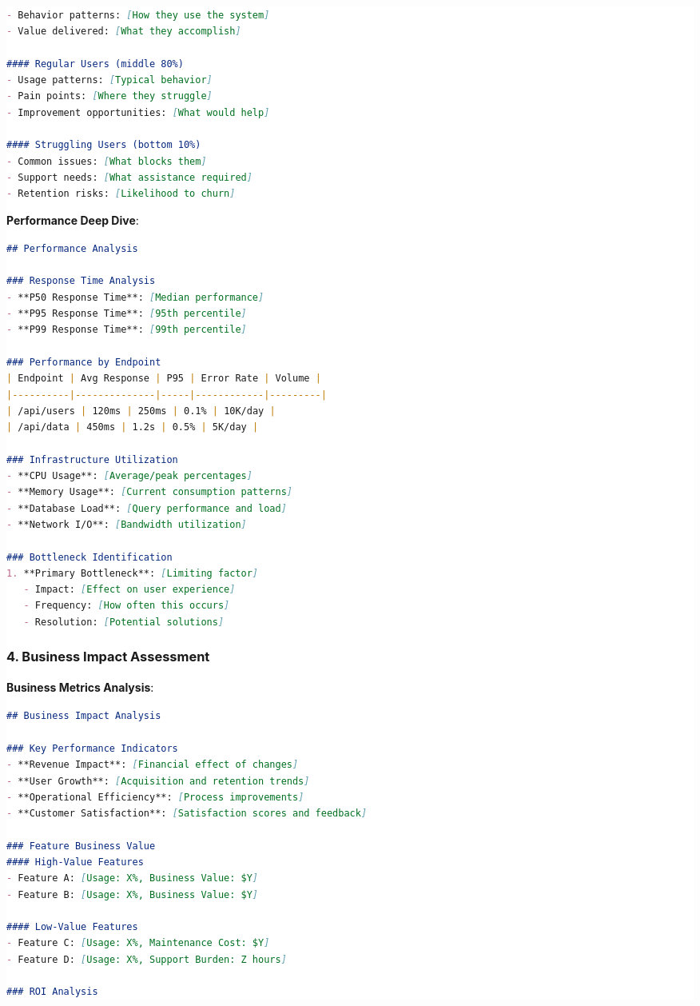 ```markdown
- Behavior patterns: [How they use the system]
- Value delivered: [What they accomplish]

#### Regular Users (middle 80%)
- Usage patterns: [Typical behavior]
- Pain points: [Where they struggle]
- Improvement opportunities: [What would help]

#### Struggling Users (bottom 10%)
- Common issues: [What blocks them]
- Support needs: [What assistance required]
- Retention risks: [Likelihood to churn]
```

**Performance Deep Dive**:
```markdown
## Performance Analysis

### Response Time Analysis
- **P50 Response Time**: [Median performance]
- **P95 Response Time**: [95th percentile]
- **P99 Response Time**: [99th percentile]

### Performance by Endpoint
| Endpoint | Avg Response | P95 | Error Rate | Volume |
|----------|--------------|-----|------------|---------|
| /api/users | 120ms | 250ms | 0.1% | 10K/day |
| /api/data | 450ms | 1.2s | 0.5% | 5K/day |

### Infrastructure Utilization
- **CPU Usage**: [Average/peak percentages]
- **Memory Usage**: [Current consumption patterns]
- **Database Load**: [Query performance and load]
- **Network I/O**: [Bandwidth utilization]

### Bottleneck Identification
1. **Primary Bottleneck**: [Limiting factor]
   - Impact: [Effect on user experience]
   - Frequency: [How often this occurs]
   - Resolution: [Potential solutions]
```

### 4. Business Impact Assessment

**Business Metrics Analysis**:
```markdown
## Business Impact Analysis

### Key Performance Indicators
- **Revenue Impact**: [Financial effect of changes]
- **User Growth**: [Acquisition and retention trends]
- **Operational Efficiency**: [Process improvements]
- **Customer Satisfaction**: [Satisfaction scores and feedback]

### Feature Business Value
#### High-Value Features
- Feature A: [Usage: X%, Business Value: $Y]
- Feature B: [Usage: X%, Business Value: $Y]

#### Low-Value Features
- Feature C: [Usage: X%, Maintenance Cost: $Y]
- Feature D: [Usage: X%, Support Burden: Z hours]

### ROI Analysis
```
